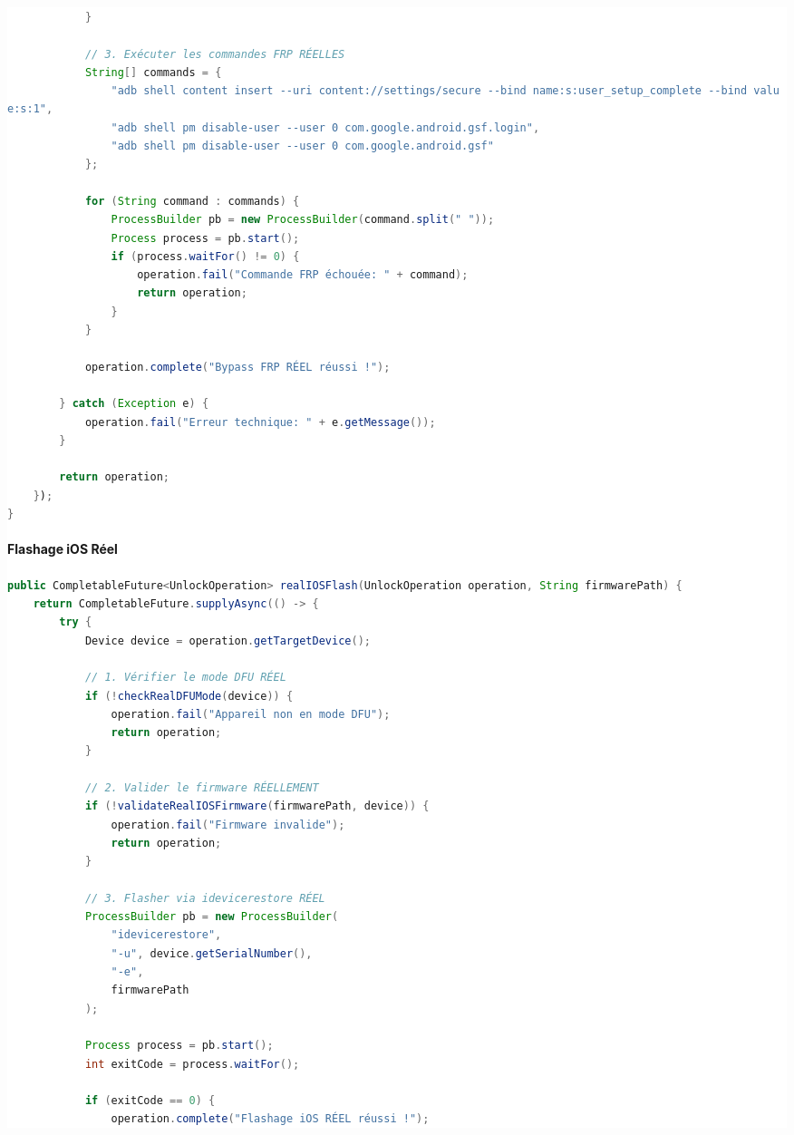```java
            }
            
            // 3. Exécuter les commandes FRP RÉELLES
            String[] commands = {
                "adb shell content insert --uri content://settings/secure --bind name:s:user_setup_complete --bind value:s:1",
                "adb shell pm disable-user --user 0 com.google.android.gsf.login",
                "adb shell pm disable-user --user 0 com.google.android.gsf"
            };
            
            for (String command : commands) {
                ProcessBuilder pb = new ProcessBuilder(command.split(" "));
                Process process = pb.start();
                if (process.waitFor() != 0) {
                    operation.fail("Commande FRP échouée: " + command);
                    return operation;
                }
            }
            
            operation.complete("Bypass FRP RÉEL réussi !");
            
        } catch (Exception e) {
            operation.fail("Erreur technique: " + e.getMessage());
        }
        
        return operation;
    });
}
```

#### **Flashage iOS Réel**
```java
public CompletableFuture<UnlockOperation> realIOSFlash(UnlockOperation operation, String firmwarePath) {
    return CompletableFuture.supplyAsync(() -> {
        try {
            Device device = operation.getTargetDevice();
            
            // 1. Vérifier le mode DFU RÉEL
            if (!checkRealDFUMode(device)) {
                operation.fail("Appareil non en mode DFU");
                return operation;
            }
            
            // 2. Valider le firmware RÉELLEMENT
            if (!validateRealIOSFirmware(firmwarePath, device)) {
                operation.fail("Firmware invalide");
                return operation;
            }
            
            // 3. Flasher via idevicerestore RÉEL
            ProcessBuilder pb = new ProcessBuilder(
                "idevicerestore", 
                "-u", device.getSerialNumber(), 
                "-e", 
                firmwarePath
            );
            
            Process process = pb.start();
            int exitCode = process.waitFor();
            
            if (exitCode == 0) {
                operation.complete("Flashage iOS RÉEL réussi !");
```